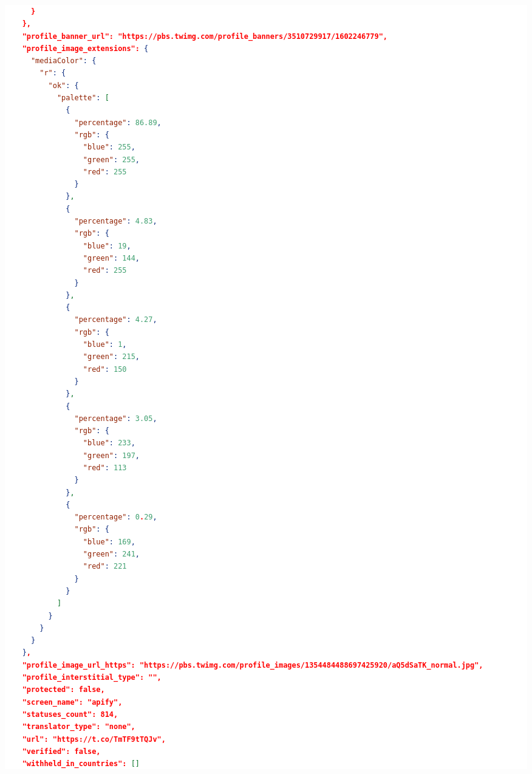 ```json
      }
    },
    "profile_banner_url": "https://pbs.twimg.com/profile_banners/3510729917/1602246779",
    "profile_image_extensions": {
      "mediaColor": {
        "r": {
          "ok": {
            "palette": [
              {
                "percentage": 86.89,
                "rgb": {
                  "blue": 255,
                  "green": 255,
                  "red": 255
                }
              },
              {
                "percentage": 4.83,
                "rgb": {
                  "blue": 19,
                  "green": 144,
                  "red": 255
                }
              },
              {
                "percentage": 4.27,
                "rgb": {
                  "blue": 1,
                  "green": 215,
                  "red": 150
                }
              },
              {
                "percentage": 3.05,
                "rgb": {
                  "blue": 233,
                  "green": 197,
                  "red": 113
                }
              },
              {
                "percentage": 0.29,
                "rgb": {
                  "blue": 169,
                  "green": 241,
                  "red": 221
                }
              }
            ]
          }
        }
      }
    },
    "profile_image_url_https": "https://pbs.twimg.com/profile_images/1354484488697425920/aQ5dSaTK_normal.jpg",
    "profile_interstitial_type": "",
    "protected": false,
    "screen_name": "apify",
    "statuses_count": 814,
    "translator_type": "none",
    "url": "https://t.co/TmTF9tTQJv",
    "verified": false,
    "withheld_in_countries": []
```